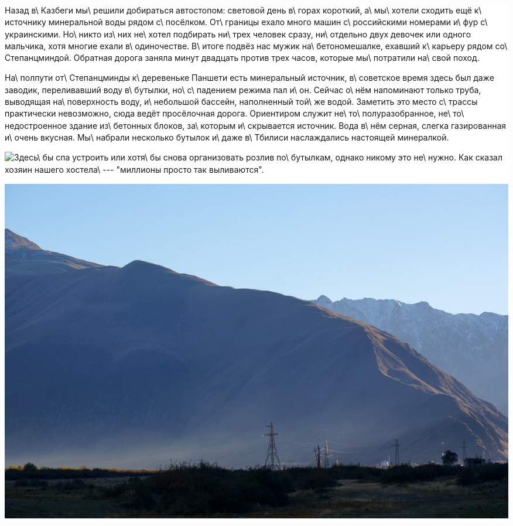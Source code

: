 Назад в\ Казбеги мы\ решили добираться автостопом: световой день в\ горах короткий, а\ мы\ хотели сходить ещё
к\ источнику минеральной воды рядом с\ посёлком. От\ границы ехало много машин с\ российскими номерами и\ фур
с\ украинскими. Но\ никто из\ них не\ хотел подбирать ни\ трех человек сразу, ни\ отдельно двух девочек или одного
мальчика, хотя многие ехали в\ одиночестве. В\ итоге подвёз нас мужик на\ бетономешалке, ехавший к\ карьеру рядом
со\ Степанцминдой. Обратная дорога заняла минут двадцать против трех часов, которые мы\ потратили на\ свой поход.

На\ полпути от\ Степанцминды к\ деревеньке Паншети есть минеральный источник, в\ советское время здесь был даже заводик,
переливавший воду в\ бутылки, но\ с\ падением режима пал и\ он. Сейчас о\ нём напоминают только труба, выводящая
на\ поверхность воду, и\ небольшой бассейн, наполненный той\ же водой. Заметить это место с\ трассы практически
невозможно, сюда ведёт просёлочная дорога. Ориентиром служит не\ то\ полуразобранное, не\ то\ недостроенное здание
из\ бетонных блоков, за\ которым и\ скрывается источник. Вода в\ нём серная, слегка газированная и\ очень вкусная.
Мы\ набрали несколько бутылок и\ даже в\ Тбилиси наслаждались настоящей минералкой.


![Здесь\ бы спа устроить или хотя\ бы снова организовать розлив по\ бутылкам, однако никому это не\ нужно. Как сказал
хозяин нашего хостела\ --- "миллионы просто так выливаются".](/images/travel/2014-10-georgia/mineral-1.jpg "Здесь бы спа устроить или хотя бы снова организовать розлив по бутылкам, однако никому это не нужно. Как сказал хозяин нашего хостела — «миллионы просто так выливаются».")

![Как и\ везде в\ округе, виды здесь потрясающие, особенно на\ закате](/images/travel/2014-10-georgia/mineral-2.jpg "Как и везде в округе, виды здесь потрясающие, особенно на закате")
